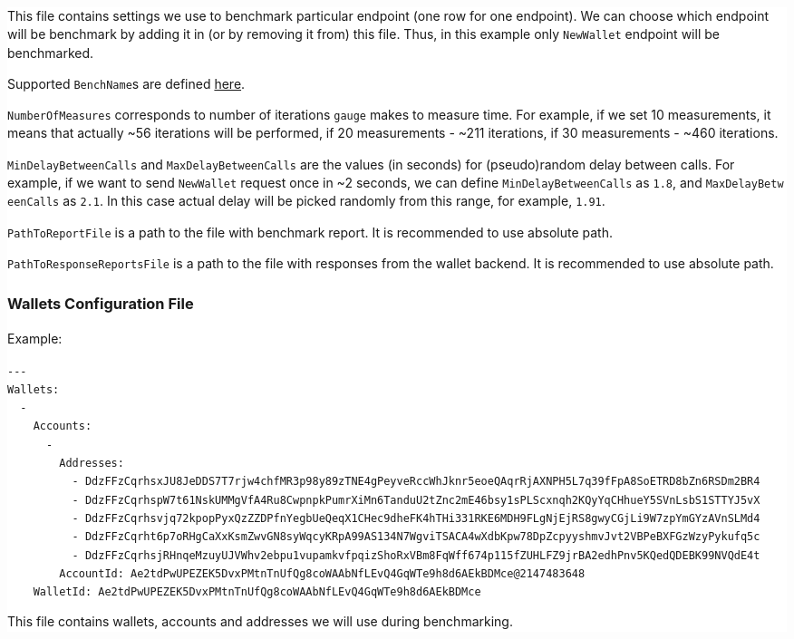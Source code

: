 This file contains settings we use to benchmark particular endpoint (one row for one endpoint). We can choose which
endpoint will be benchmark by adding it in (or by removing it from) this file. Thus, in this example only `NewWallet`
endpoint will be benchmarked.

Supported `BenchName`s are defined [here](https://github.com/input-output-hk/cardano-sl/blob/feature/cbr23-wallet-bench/wallet/bench/Bench/Pos/Wallet/Types.hs).

`NumberOfMeasures` corresponds to number of iterations `gauge` makes to measure time. For example, if we set 10 measurements,
it means that actually ~56 iterations will be performed, if 20 measurements - ~211 iterations, if 30 measurements - ~460 iterations.

`MinDelayBetweenCalls` and `MaxDelayBetweenCalls` are the values (in seconds) for (pseudo)random delay between calls.
For example, if we want to send `NewWallet` request once in ~2 seconds, we can define `MinDelayBetweenCalls` as `1.8`,
and `MaxDelayBetweenCalls` as `2.1`. In this case actual delay will be picked randomly from this range, for example, `1.91`.

`PathToReportFile` is a path to the file with benchmark report. It is recommended to use absolute path.

`PathToResponseReportsFile` is a path to the file with responses from the wallet backend. It is recommended
to use absolute path.

### Wallets Configuration File

Example:

```
---
Wallets:
  -
    Accounts:
      -
        Addresses:
          - DdzFFzCqrhsxJU8JeDDS7T7rjw4chfMR3p98y89zTNE4gPeyveRccWhJknr5eoeQAqrRjAXNPH5L7q39fFpA8SoETRD8bZn6RSDm2BR4
          - DdzFFzCqrhspW7t61NskUMMgVfA4Ru8CwpnpkPumrXiMn6TanduU2tZnc2mE46bsy1sPLScxnqh2KQyYqCHhueY5SVnLsbS1STTYJ5vX
          - DdzFFzCqrhsvjq72kpopPyxQzZZDPfnYegbUeQeqX1CHec9dheFK4hTHi331RKE6MDH9FLgNjEjRS8gwyCGjLi9W7zpYmGYzAVnSLMd4
          - DdzFFzCqrht6p7oRHgCaXxKsmZwvGN8syWqcyKRpA99AS134N7WgviTSACA4wXdbKpw78DpZcpyyshmvJvt2VBPeBXFGzWzyPykufq5c
          - DdzFFzCqrhsjRHnqeMzuyUJVWhv2ebpu1vupamkvfpqizShoRxVBm8FqWff674p115fZUHLFZ9jrBA2edhPnv5KQedQDEBK99NVQdE4t
        AccountId: Ae2tdPwUPEZEK5DvxPMtnTnUfQg8coWAAbNfLEvQ4GqWTe9h8d6AEkBDMce@2147483648
    WalletId: Ae2tdPwUPEZEK5DvxPMtnTnUfQg8coWAAbNfLEvQ4GqWTe9h8d6AEkBDMce
```

This file contains wallets, accounts and addresses we will use during benchmarking.
